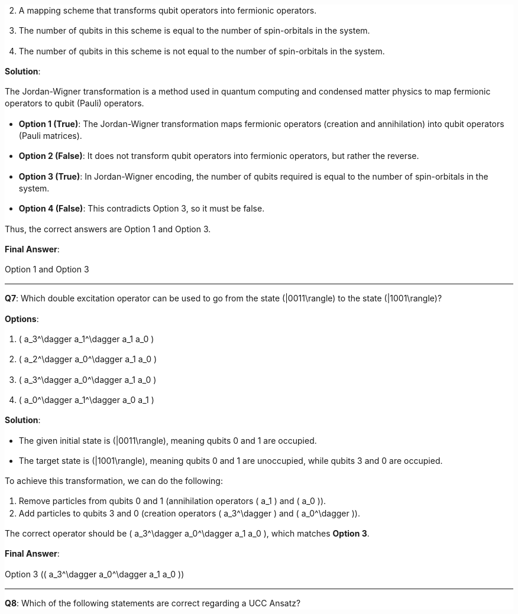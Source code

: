 2. A mapping scheme that transforms qubit operators into fermionic operators. 

3. The number of qubits in this scheme is equal to the number of spin-orbitals in the system.

4. The number of qubits in this scheme is not equal to the number of spin-orbitals in the system.  

**Solution**:  

The Jordan-Wigner transformation is a method used in quantum computing and condensed matter physics to map fermionic operators to qubit (Pauli) operators.  

- **Option 1 (True)**: The Jordan-Wigner transformation maps fermionic operators (creation and annihilation) into qubit operators (Pauli matrices).  

- **Option 2 (False)**: It does not transform qubit operators into fermionic operators, but rather the reverse.  

- **Option 3 (True)**: In Jordan-Wigner encoding, the number of qubits required is equal to the number of spin-orbitals in the system.  

- **Option 4 (False)**: This contradicts Option 3, so it must be false.  

Thus, the correct answers are Option 1 and Option 3.  

**Final Answer**: 

Option 1 and Option 3 

---

**Q7**: Which double excitation operator can be used to go from the state \(|0011\rangle\) to the state \(|1001\rangle\)?  

**Options**:  

1. \( a_3^\dagger a_1^\dagger a_1 a_0 \)  

2. \( a_2^\dagger a_0^\dagger a_1 a_0 \)  

3. \( a_3^\dagger a_0^\dagger a_1 a_0 \)  

4. \( a_0^\dagger a_1^\dagger a_0 a_1 \)  

**Solution**:  

- The given initial state is \(|0011\rangle\), meaning qubits 0 and 1 are occupied.  

- The target state is \(|1001\rangle\), meaning qubits 0 and 1 are unoccupied, while qubits 3 and 0 are occupied.  

To achieve this transformation, we can do the following:  
1. Remove particles from qubits 0 and 1 (annihilation operators \( a_1 \) and \( a_0 \)).  
2. Add particles to qubits 3 and 0 (creation operators \( a_3^\dagger \) and \( a_0^\dagger \)).  

The correct operator should be \( a_3^\dagger a_0^\dagger a_1 a_0 \), which matches **Option 3**.  

**Final Answer**:

Option 3 (\( a_3^\dagger a_0^\dagger a_1 a_0 \))  

---

**Q8**: Which of the following statements are correct regarding a UCC Ansatz?  
